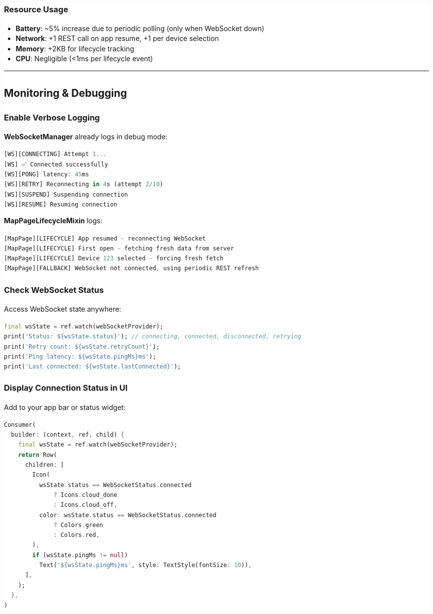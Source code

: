 ### Resource Usage
- **Battery**: ~5% increase due to periodic polling (only when WebSocket down)
- **Network**: +1 REST call on app resume, +1 per device selection
- **Memory**: +2KB for lifecycle tracking
- **CPU**: Negligible (<1ms per lifecycle event)

---

## Monitoring & Debugging

### Enable Verbose Logging

**WebSocketManager** already logs in debug mode:
```dart
[WS][CONNECTING] Attempt 1...
[WS] ✅ Connected successfully
[WS][PONG] latency: 45ms
[WS][RETRY] Reconnecting in 4s (attempt 2/10)
[WS][SUSPEND] Suspending connection
[WS][RESUME] Resuming connection
```

**MapPageLifecycleMixin** logs:
```dart
[MapPage][LIFECYCLE] App resumed - reconnecting WebSocket
[MapPage][LIFECYCLE] First open - fetching fresh data from server
[MapPage][LIFECYCLE] Device 123 selected - forcing fresh fetch
[MapPage][FALLBACK] WebSocket not connected, using periodic REST refresh
```

### Check WebSocket Status

Access WebSocket state anywhere:
```dart
final wsState = ref.watch(webSocketProvider);
print('Status: ${wsState.status}'); // connecting, connected, disconnected, retrying
print('Retry count: ${wsState.retryCount}');
print('Ping latency: ${wsState.pingMs}ms');
print('Last connected: ${wsState.lastConnected}');
```

### Display Connection Status in UI

Add to your app bar or status widget:
```dart
Consumer(
  builder: (context, ref, child) {
    final wsState = ref.watch(webSocketProvider);
    return Row(
      children: [
        Icon(
          wsState.status == WebSocketStatus.connected
              ? Icons.cloud_done
              : Icons.cloud_off,
          color: wsState.status == WebSocketStatus.connected
              ? Colors.green
              : Colors.red,
        ),
        if (wsState.pingMs != null)
          Text('${wsState.pingMs}ms', style: TextStyle(fontSize: 10)),
      ],
    );
  },
)
```
